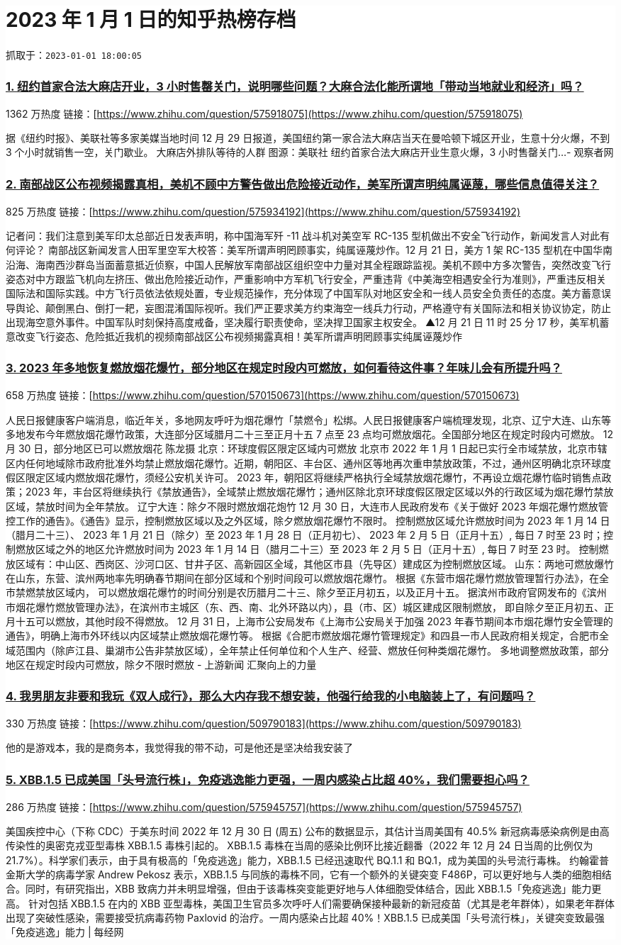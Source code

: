 # 2023 年 1 月 1 日的知乎热榜存档

抓取于：`2023-01-01 18:00:05`

### [1. 纽约首家合法大麻店开业，3 小时售罄关门，说明哪些问题？大麻合法化能所谓地「带动当地就业和经济」吗？](https://www.zhihu.com/question/575918075)
1362 万热度 链接：[https://www.zhihu.com/question/575918075](https://www.zhihu.com/question/575918075)

据《纽约时报》、美联社等多家美媒当地时间 12 月 29 日报道，美国纽约第一家合法大麻店当天在曼哈顿下城区开业，生意十分火爆，不到 3 个小时就销售一空，关门歇业。 大麻店外排队等待的人群 图源：美联社 纽约首家合法大麻店开业生意火爆，3 小时售罄关门…- 观察者网

### [2. 南部战区公布视频揭露真相，美机不顾中方警告做出危险接近动作，美军所谓声明纯属诬蔑，哪些信息值得关注？](https://www.zhihu.com/question/575934192)
825 万热度 链接：[https://www.zhihu.com/question/575934192](https://www.zhihu.com/question/575934192)

记者问：我们注意到美军印太总部近日发表声明，称中国海军歼 -11 战斗机对美空军 RC-135 型机做出不安全飞行动作，新闻发言人对此有何评论？ 南部战区新闻发言人田军里空军大校答：美军所谓声明罔顾事实，纯属诬蔑炒作。12 月 21 日，美方 1 架 RC-135 型机在中国华南沿海、海南西沙群岛当面蓄意抵近侦察，中国人民解放军南部战区组织空中力量对其全程跟踪监视。美机不顾中方多次警告，突然改变飞行姿态对中方跟监飞机向左挤压、做出危险接近动作，严重影响中方军机飞行安全，严重违背《中美海空相遇安全行为准则》，严重违反相关国际法和国际实践。中方飞行员依法依规处置，专业规范操作，充分体现了中国军队对地区安全和一线人员安全负责任的态度。美方蓄意误导舆论、颠倒黑白、倒打一耙，妄图混淆国际视听。我们严正要求美方约束海空一线兵力行动，严格遵守有关国际法和相关协议协定，防止出现海空意外事件。中国军队时刻保持高度戒备，坚决履行职责使命，坚决捍卫国家主权安全。 ▲12 月 21 日 11 时 25 分 17 秒，美军机蓄意改变飞行姿态、危险抵近我机的视频南部战区公布视频揭露真相！美军所谓声明罔顾事实纯属诬蔑炒作

### [3. 2023 年多地恢复燃放烟花爆竹，部分地区在规定时段内可燃放，如何看待这件事？年味儿会有所提升吗？](https://www.zhihu.com/question/570150673)
658 万热度 链接：[https://www.zhihu.com/question/570150673](https://www.zhihu.com/question/570150673)

人民日报健康客户端消息，临近年关，多地网友呼吁为烟花爆竹「禁燃令」松绑。人民日报健康客户端梳理发现，北京、辽宁大连、山东等多地发布今年燃放烟花爆竹政策，大连部分区域腊月二十三至正月十五 7 点至 23 点均可燃放烟花。全国部分地区在规定时段内可燃放。 12 月 30 日，部分地区已可以燃放烟花 陈龙摄 北京：环球度假区限定区域内可燃放 北京市 2022 年 1 月 1 日起已实行全市域禁放，北京市辖区内任何地域除市政府批准外均禁止燃放烟花爆竹。近期，朝阳区、丰台区、通州区等地再次重申禁放政策，不过，通州区明确北京环球度假区限定区域内燃放烟花爆竹，须经公安机关许可。 2023 年，朝阳区将继续严格执行全域禁放烟花爆竹，不再设立烟花爆竹临时销售点政策；2023 年，丰台区将继续执行《禁放通告》，全域禁止燃放烟花爆竹；通州区除北京环球度假区限定区域以外的行政区域为烟花爆竹禁放区域，禁放时间为全年禁放。 辽宁大连：除夕不限时燃放烟花炮竹 12 月 30 日，大连市人民政府发布《关于做好 2023 年烟花爆竹燃放管控工作的通告》。《通告》显示，控制燃放区域以及之外区域，除夕燃放烟花爆竹不限时。 控制燃放区域允许燃放时间为 2023 年 1 月 14 日（腊月二十三）、 2023 年 1 月 21 日（除夕）至 2023 年 1 月 28 日（正月初七）、 2023 年 2 月 5 日（正月十五）, 每日 7 时至 23 时；控制燃放区域之外的地区允许燃放时间为 2023 年 1 月 14 日（腊月二十三）至 2023 年 2 月 5 日（正月十五）, 每日 7 时至 23 时。 控制燃放区域有：中山区、西岗区、沙河口区、甘井子区、高新园区全域，其他区市县（先导区）建成区为控制燃放区域。 山东：两地可燃放爆竹 在山东，东营、滨州两地率先明确春节期间在部分区域和个别时间段可以燃放烟花爆竹。 根据《东营市烟花爆竹燃放管理暂行办法》，在全市禁燃禁放区域内， 可以燃放烟花爆竹的时间分别是农历腊月二十三、除夕至正月初五，以及正月十五。 据滨州市政府官网发布的《滨州市烟花爆竹燃放管理办法》，在滨州市主城区（东、西、南、北外环路以内），县（市、区）城区建成区限制燃放， 即自除夕至正月初五、正月十五可以燃放，其他时段不得燃放。 12 月 31 日，上海市公安局发布《上海市公安局关于加强 2023 年春节期间本市烟花爆竹安全管理的通告》，明确上海市外环线以内区域禁止燃放烟花爆竹等。 根据《合肥市燃放烟花爆竹管理规定》和四县一市人民政府相关规定，合肥市全域范围内（除庐江县、巢湖市公告非禁放区域），全年禁止任何单位和个人生产、经营、燃放任何种类烟花爆竹。 多地调整燃放政策，部分地区在规定时段内可燃放，除夕不限时燃放 - 上游新闻 汇聚向上的力量

### [4. 我男朋友非要和我玩《双人成行》，那么大内存我不想安装，他强行给我的小电脑装上了，有问题吗？](https://www.zhihu.com/question/509790183)
330 万热度 链接：[https://www.zhihu.com/question/509790183](https://www.zhihu.com/question/509790183)

他的是游戏本，我的是商务本，我觉得我的带不动，可是他还是坚决给我安装了

### [5. XBB.1.5 已成美国「头号流行株」，免疫逃逸能力更强，一周内感染占比超 40%，我们需要担心吗？](https://www.zhihu.com/question/575945757)
286 万热度 链接：[https://www.zhihu.com/question/575945757](https://www.zhihu.com/question/575945757)

美国疾控中心（下称 CDC）于美东时间 2022 年 12 月 30 日 (周五) 公布的数据显示，其估计当周美国有 40.5% 新冠病毒感染病例是由高传染性的奥密克戎亚型毒株 XBB.1.5 毒株引起的。 XBB.1.5 毒株在当周的感染比例环比接近翻番（2022 年 12 月 24 日当周的比例仅为 21.7%）。科学家们表示，由于具有极高的「免疫逃逸」能力，XBB.1.5 已经迅速取代 BQ.1.1 和 BQ.1，成为美国的头号流行毒株。 约翰霍普金斯大学的病毒学家 Andrew Pekosz 表示，XBB.1.5 与同族的毒株不同，它有一个额外的关键突变 F486P，可以更好地与人类的细胞相结合。同时，有研究指出，XBB 致病力并未明显增强，但由于该毒株突变能更好地与人体细胞受体结合，因此 XBB.1.5「免疫逃逸」能力更高。 针对包括 XBB.1.5 在内的 XBB 亚型毒株，美国卫生官员多次呼吁人们需要确保接种最新的新冠疫苗（尤其是老年群体），如果老年群体出现了突破性感染，需要接受抗病毒药物 Paxlovid 的治疗。一周内感染占比超 40%！XBB.1.5 已成美国「头号流行株」，关键突变致最强「免疫逃逸」能力 | 每经网
